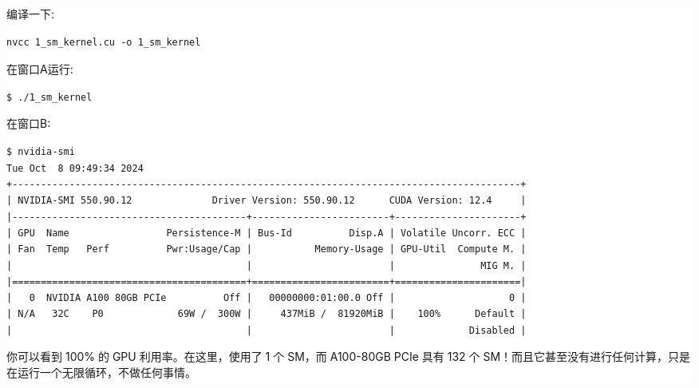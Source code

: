 编译一下:

```
nvcc 1_sm_kernel.cu -o 1_sm_kernel
```

在窗口A运行:

```
$ ./1_sm_kernel
```
在窗口B:

```
$ nvidia-smi
Tue Oct  8 09:49:34 2024
+-----------------------------------------------------------------------------------------+
| NVIDIA-SMI 550.90.12              Driver Version: 550.90.12      CUDA Version: 12.4     |
|-----------------------------------------+------------------------+----------------------+
| GPU  Name                 Persistence-M | Bus-Id          Disp.A | Volatile Uncorr. ECC |
| Fan  Temp   Perf          Pwr:Usage/Cap |           Memory-Usage | GPU-Util  Compute M. |
|                                         |                        |               MIG M. |
|=========================================+========================+======================|
|   0  NVIDIA A100 80GB PCIe          Off |   00000000:01:00.0 Off |                    0 |
| N/A   32C    P0             69W /  300W |     437MiB /  81920MiB |    100%      Default |
|                                         |                        |             Disabled |
```

你可以看到 100% 的 GPU 利用率。在这里，使用了 1 个 SM，而 A100-80GB PCIe 具有 132 个 SM！而且它甚至没有进行任何计算，只是在运行一个无限循环，不做任何事情。
